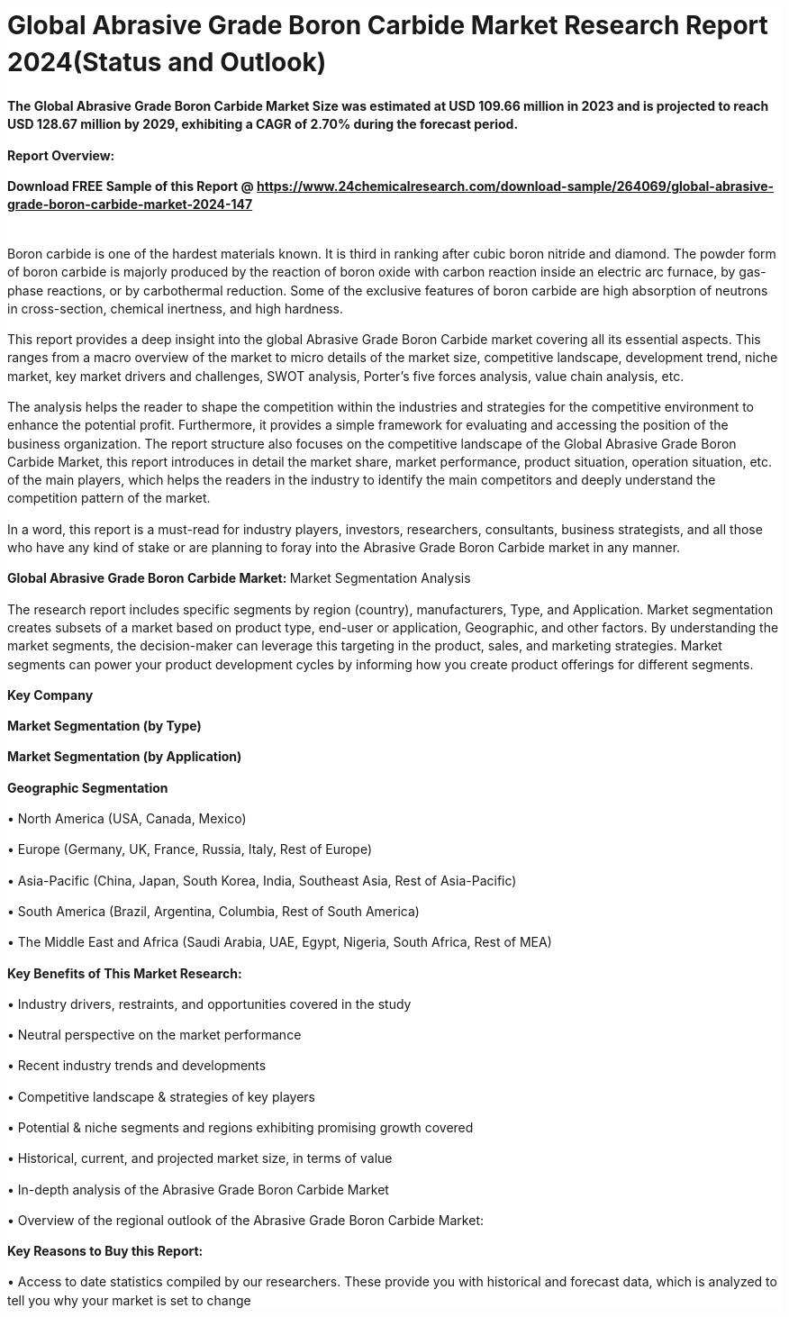 <h1>Global Abrasive Grade Boron Carbide Market Research Report 2024(Status and Outlook)</h1><p><strong>The Global Abrasive Grade Boron Carbide Market Size was estimated at USD 109.66 million in 2023 and is projected to reach USD 128.67 million by 2029, exhibiting a CAGR of 2.70% during the forecast period.</strong></p><p>
</p><p><strong>Report Overview:</strong></p><div><b>Download FREE Sample of this Report @ 
            <a href="https://www.24chemicalresearch.com/download-sample/264069/global-abrasive-grade-boron-carbide-market-2024-147">
            https://www.24chemicalresearch.com/download-sample/264069/global-abrasive-grade-boron-carbide-market-2024-147</a></b></div><br><p>
</p><p>Boron carbide is one of the hardest materials known. It is third in ranking after cubic boron nitride and diamond. The powder form of boron carbide is majorly produced by the reaction of boron oxide with carbon reaction inside an electric arc furnace, by gas-phase reactions, or by carbothermal reduction. Some of the exclusive features of boron carbide are high absorption of neutrons in cross-section, chemical inertness, and high hardness.</p><p>
This report provides a deep insight into the global Abrasive Grade Boron Carbide market covering all its essential aspects. This ranges from a macro overview of the market to micro details of the market size, competitive landscape, development trend, niche market, key market drivers and challenges, SWOT analysis, Porter’s five forces analysis, value chain analysis, etc.</p><p>
The analysis helps the reader to shape the competition within the industries and strategies for the competitive environment to enhance the potential profit. Furthermore, it provides a simple framework for evaluating and accessing the position of the business organization. The report structure also focuses on the competitive landscape of the Global Abrasive Grade Boron Carbide Market, this report introduces in detail the market share, market performance, product situation, operation situation, etc. of the main players, which helps the readers in the industry to identify the main competitors and deeply understand the competition pattern of the market.</p><p>
In a word, this report is a must-read for industry players, investors, researchers, consultants, business strategists, and all those who have any kind of stake or are planning to foray into the Abrasive Grade Boron Carbide market in any manner.</p><p>
<strong>Global Abrasive Grade Boron Carbide Market: </strong>Market Segmentation Analysis</p><p>
The research report includes specific segments by region (country), manufacturers, Type, and Application. Market segmentation creates subsets of a market based on product type, end-user or application, Geographic, and other factors. By understanding the market segments, the decision-maker can leverage this targeting in the product, sales, and marketing strategies. Market segments can power your product development cycles by informing how you create product offerings for different segments.</p><p>
<strong>Key Company</strong></p><p>
</p><p>
</p><p></p><p>
<strong>Market Segmentation (by Type)</strong></p><p>
</p><p>
</p><p></p><p>
<strong>Market Segmentation (by Application)</strong></p><p>
</p><p>
</p><p></p><p>
<strong>Geographic Segmentation</strong></p><p>
• North America (USA, Canada, Mexico)</p><p>
• Europe (Germany, UK, France, Russia, Italy, Rest of Europe)</p><p>
• Asia-Pacific (China, Japan, South Korea, India, Southeast Asia, Rest of Asia-Pacific)</p><p>
• South America (Brazil, Argentina, Columbia, Rest of South America)</p><p>
• The Middle East and Africa (Saudi Arabia, UAE, Egypt, Nigeria, South Africa, Rest of MEA)</p><p>
</p><p>
<strong>Key Benefits of This Market Research:</strong></p><p>
• Industry drivers, restraints, and opportunities covered in the study</p><p>
• Neutral perspective on the market performance</p><p>
• Recent industry trends and developments</p><p>
• Competitive landscape &amp; strategies of key players</p><p>
• Potential &amp; niche segments and regions exhibiting promising growth covered</p><p>
• Historical, current, and projected market size, in terms of value</p><p>
• In-depth analysis of the Abrasive Grade Boron Carbide Market</p><p>
• Overview of the regional outlook of the Abrasive Grade Boron Carbide Market:</p><p>
</p><p>
<strong>Key Reasons to Buy this Report:</strong></p><p>
• Access to date statistics compiled by our researchers. These provide you with historical and forecast data, which is analyzed to tell you why your market is set to change</p><p>